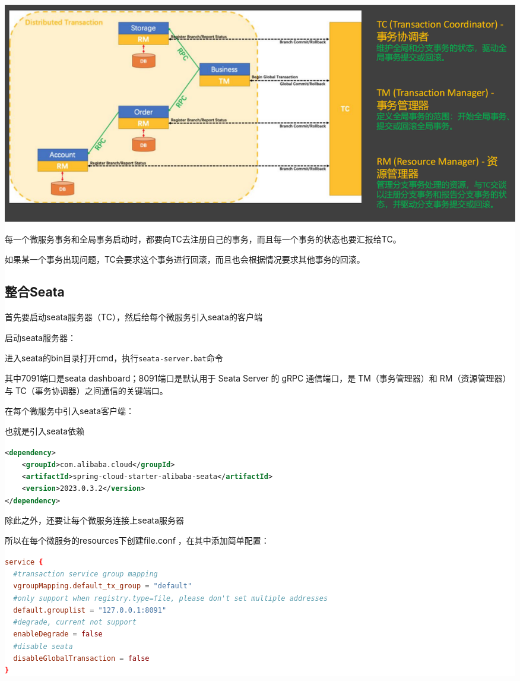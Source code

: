 <img src="../assets/屏幕截图 2025-03-31 175109.png" alt="屏幕截图 2025-03-31 175109"  />

每一个微服务事务和全局事务启动时，都要向TC去注册自己的事务，而且每一个事务的状态也要汇报给TC。

如果某一个事务出现问题，TC会要求这个事务进行回滚，而且也会根据情况要求其他事务的回滚。



## 整合Seata

首先要启动seata服务器（TC），然后给每个微服务引入seata的客户端



启动seata服务器：

进入seata的bin目录打开cmd，执行`seata-server.bat`命令

其中7091端口是seata dashboard；8091端口是默认用于 Seata Server 的 gRPC 通信端口，是 TM（事务管理器）和 RM（资源管理器）与 TC（事务协调器）之间通信的关键端口。

在每个微服务中引入seata客户端：

也就是引入seata依赖

```xml
<dependency>
    <groupId>com.alibaba.cloud</groupId>
    <artifactId>spring-cloud-starter-alibaba-seata</artifactId>
    <version>2023.0.3.2</version>
</dependency>
```

除此之外，还要让每个微服务连接上seata服务器

所以在每个微服务的resources下创建file.conf ，在其中添加简单配置：

```conf
service {
  #transaction service group mapping
  vgroupMapping.default_tx_group = "default"
  #only support when registry.type=file, please don't set multiple addresses
  default.grouplist = "127.0.0.1:8091"
  #degrade, current not support
  enableDegrade = false
  #disable seata
  disableGlobalTransaction = false
}
```
